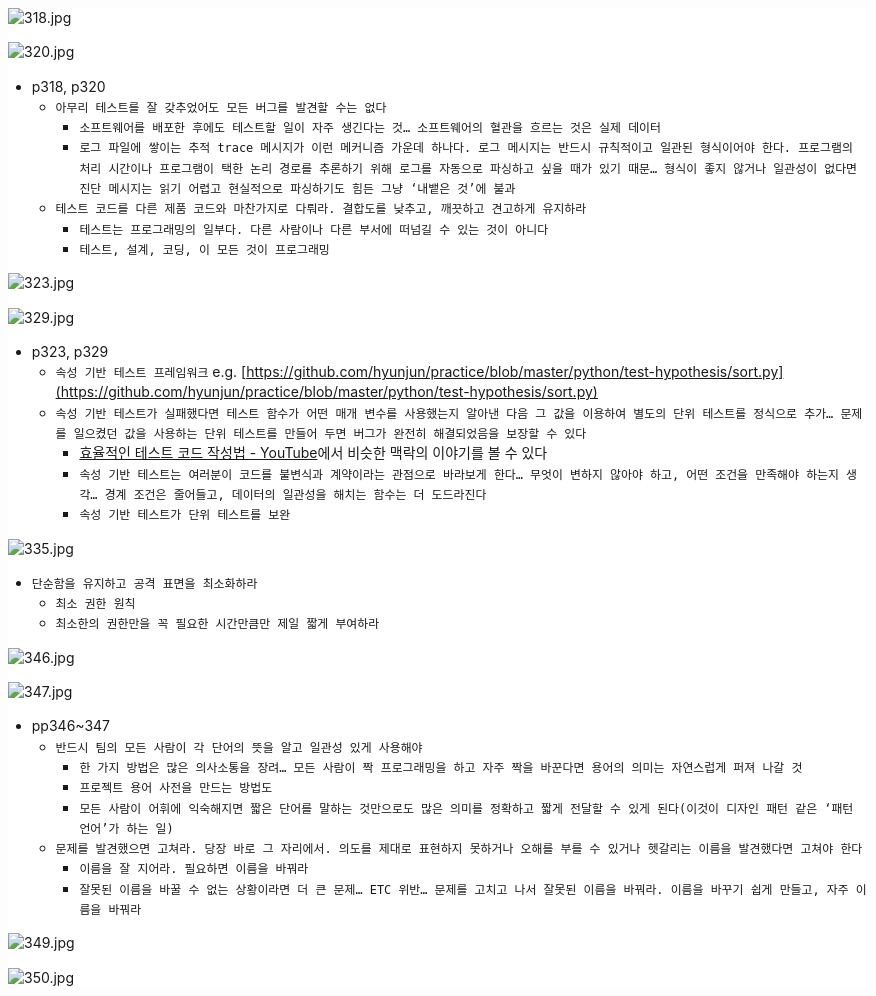 ![318.jpg](the_pragmatic_programmer/318.jpg)

![320.jpg](the_pragmatic_programmer/320.jpg)

- p318, p320
    - `아무리 테스트를 잘 갖추었어도 모든 버그를 발견할 수는 없다`
        - `소프트웨어를 배포한 후에도 테스트할 일이 자주 생긴다는 것… 소프트웨어의 혈관을 흐르는 것은 실제 데이터`
        - `로그 파일에 쌓이는 추적 trace 메시지가 이런 메커니즘 가운데 하나다. 로그 메시지는 반드시 규칙적이고 일관된 형식이어야 한다. 프로그램의 처리 시간이나 프로그램이 택한 논리 경로를 추론하기 위해 로그를 자동으로 파싱하고 싶을 때가 있기 때문… 형식이 좋지 않거나 일관성이 없다면 진단 메시지는 읽기 어렵고 현실적으로 파싱하기도 힘든 그냥 ‘내뱉은 것’에 불과`
    - `테스트 코드를 다른 제품 코드와 마찬가지로 다뤄라. 결합도를 낮추고, 깨끗하고 견고하게 유지하라`
        - `테스트는 프로그래밍의 일부다. 다른 사람이나 다른 부서에 떠넘길 수 있는 것이 아니다`
        - `테스트, 설계, 코딩, 이 모든 것이 프로그래밍`

![323.jpg](the_pragmatic_programmer/323.jpg)

![329.jpg](the_pragmatic_programmer/329.jpg)

- p323, p329
    - `속성 기반 테스트 프레임워크` e.g. [https://github.com/hyunjun/practice/blob/master/python/test-hypothesis/sort.py](https://github.com/hyunjun/practice/blob/master/python/test-hypothesis/sort.py)
    - `속성 기반 테스트가 실패했다면 테스트 함수가 어떤 매개 변수를 사용했는지 알아낸 다음 그 값을 이용하여 별도의 단위 테스트를 정식으로 추가… 문제를 일으켰던 값을 사용하는 단위 테스트를 만들어 두면 버그가 완전히 해결되었음을 보장할 수 있다`
        - [효율적인 테스트 코드 작성법 - YouTube](https://www.youtube.com/watch?v=gs1qM1TF5zA)에서 비슷한 맥락의 이야기를 볼 수 있다
        - `속성 기반 테스트는 여러분이 코드를 불변식과 계약이라는 관점으로 바라보게 한다… 무엇이 변하지 않아야 하고, 어떤 조건을 만족해야 하는지 생각… 경계 조건은 줄어들고, 데이터의 일관성을 해치는 함수는 더 도드라진다`
        - `속성 기반 테스트가 단위 테스트를 보완`

![335.jpg](the_pragmatic_programmer/335.jpg)

- `단순함을 유지하고 공격 표면을 최소화하라`
    - `최소 권한 원칙`
    - `최소한의 권한만을 꼭 필요한 시간만큼만 제일 짧게 부여하라`

![346.jpg](the_pragmatic_programmer/346.jpg)

![347.jpg](the_pragmatic_programmer/347.jpg)

- pp346~347
    - `반드시 팀의 모든 사람이 각 단어의 뜻을 알고 일관성 있게 사용해야`
        - `한 가지 방법은 많은 의사소통을 장려… 모든 사람이 짝 프로그래밍을 하고 자주 짝을 바꾼다면 용어의 의미는 자연스럽게 퍼져 나갈 것`
        - `프로젝트 용어 사전을 만드는 방법도`
        - `모든 사람이 어휘에 익숙해지면 짧은 단어를 말하는 것만으로도 많은 의미를 정확하고 짧게 전달할 수 있게 된다(이것이 디자인 패턴 같은 ‘패턴 언어’가 하는 일)`
    - `문제를 발견했으면 고쳐라. 당장 바로 그 자리에서. 의도를 제대로 표현하지 못하거나 오해를 부를 수 있거나 헷갈리는 이름을 발견했다면 고쳐야 한다`
        - `이름을 잘 지어라. 필요하면 이름을 바꿔라`
        - `잘못된 이름을 바꿀 수 없는 상황이라면 더 큰 문제… ETC 위반… 문제를 고치고 나서 잘못된 이름을 바꿔라. 이름을 바꾸기 쉽게 만들고, 자주 이름을 바꿔라`

![349.jpg](the_pragmatic_programmer/349.jpg)

![350.jpg](the_pragmatic_programmer/350.jpg)
